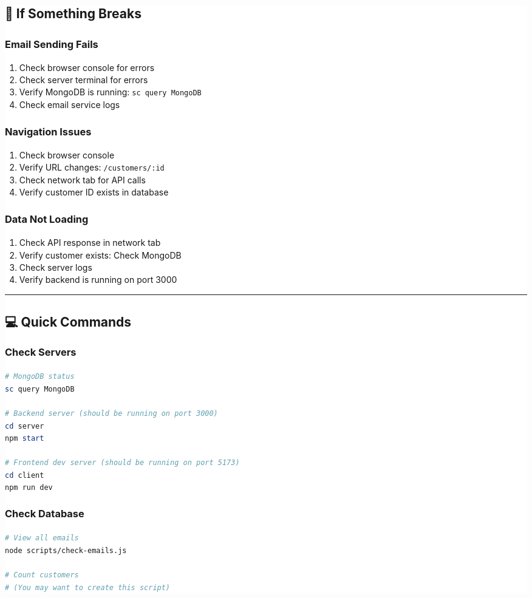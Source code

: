 
## 🐛 If Something Breaks

### Email Sending Fails

1. Check browser console for errors
2. Check server terminal for errors
3. Verify MongoDB is running: `sc query MongoDB`
4. Check email service logs

### Navigation Issues

1. Check browser console
2. Verify URL changes: `/customers/:id`
3. Check network tab for API calls
4. Verify customer ID exists in database

### Data Not Loading

1. Check API response in network tab
2. Verify customer exists: Check MongoDB
3. Check server logs
4. Verify backend is running on port 3000

---

## 💻 Quick Commands

### Check Servers

```powershell
# MongoDB status
sc query MongoDB

# Backend server (should be running on port 3000)
cd server
npm start

# Frontend dev server (should be running on port 5173)
cd client
npm run dev
```

### Check Database

```bash
# View all emails
node scripts/check-emails.js

# Count customers
# (You may want to create this script)
```
